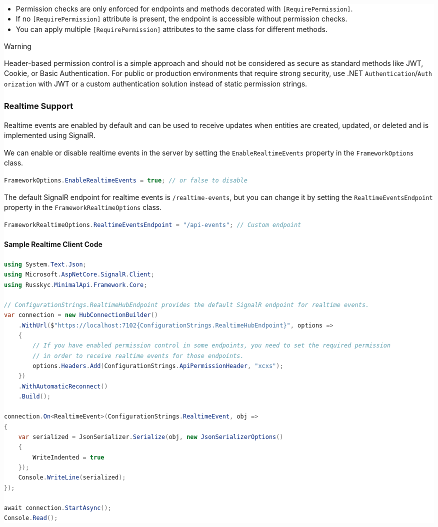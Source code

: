 - Permission checks are only enforced for endpoints and methods decorated with `[RequirePermission]`.
- If no `[RequirePermission]` attribute is present, the endpoint is accessible without permission checks.
- You can apply multiple `[RequirePermission]` attributes to the same class for different methods.

> [!WARNING]
> Header-based permission control is a simple approach and should not be considered as secure as standard methods like JWT, Cookie, or Basic Authentication.
> For public or production environments that require strong security, use .NET `Authentication`/`Authorization` with JWT or a custom authentication solution instead of static permission strings.

### Realtime Support

Realtime events are enabled by default and can be used to receive updates
when entities are created, updated, or deleted and is implemented using SignalR.

We can enable or disable realtime events in the server by setting the `EnableRealtimeEvents` property in the `FrameworkOptions` class.

```csharp
FrameworkOptions.EnableRealtimeEvents = true; // or false to disable
```

The default SignalR endpoint for realtime events is `/realtime-events`, but you can change it by setting the `RealtimeEventsEndpoint` property in the `FrameworkRealtimeOptions` class.

```csharp
FrameworkRealtimeOptions.RealtimeEventsEndpoint = "/api-events"; // Custom endpoint
```

#### Sample Realtime Client Code

```csharp
using System.Text.Json;
using Microsoft.AspNetCore.SignalR.Client;
using Russkyc.MinimalApi.Framework.Core;

// ConfigurationStrings.RealtimeHubEndpoint provides the default SignalR endpoint for realtime events.
var connection = new HubConnectionBuilder()
    .WithUrl($"https://localhost:7102{ConfigurationStrings.RealtimeHubEndpoint}", options =>
    {
        // If you have enabled permission control in some endpoints, you need to set the required permission
        // in order to receive realtime events for those endpoints.
        options.Headers.Add(ConfigurationStrings.ApiPermissionHeader, "xcxs");
    })
    .WithAutomaticReconnect()
    .Build();

connection.On<RealtimeEvent>(ConfigurationStrings.RealtimeEvent, obj =>
{
    var serialized = JsonSerializer.Serialize(obj, new JsonSerializerOptions()
    {
        WriteIndented = true
    });
    Console.WriteLine(serialized);
});

await connection.StartAsync();
Console.Read();
```
